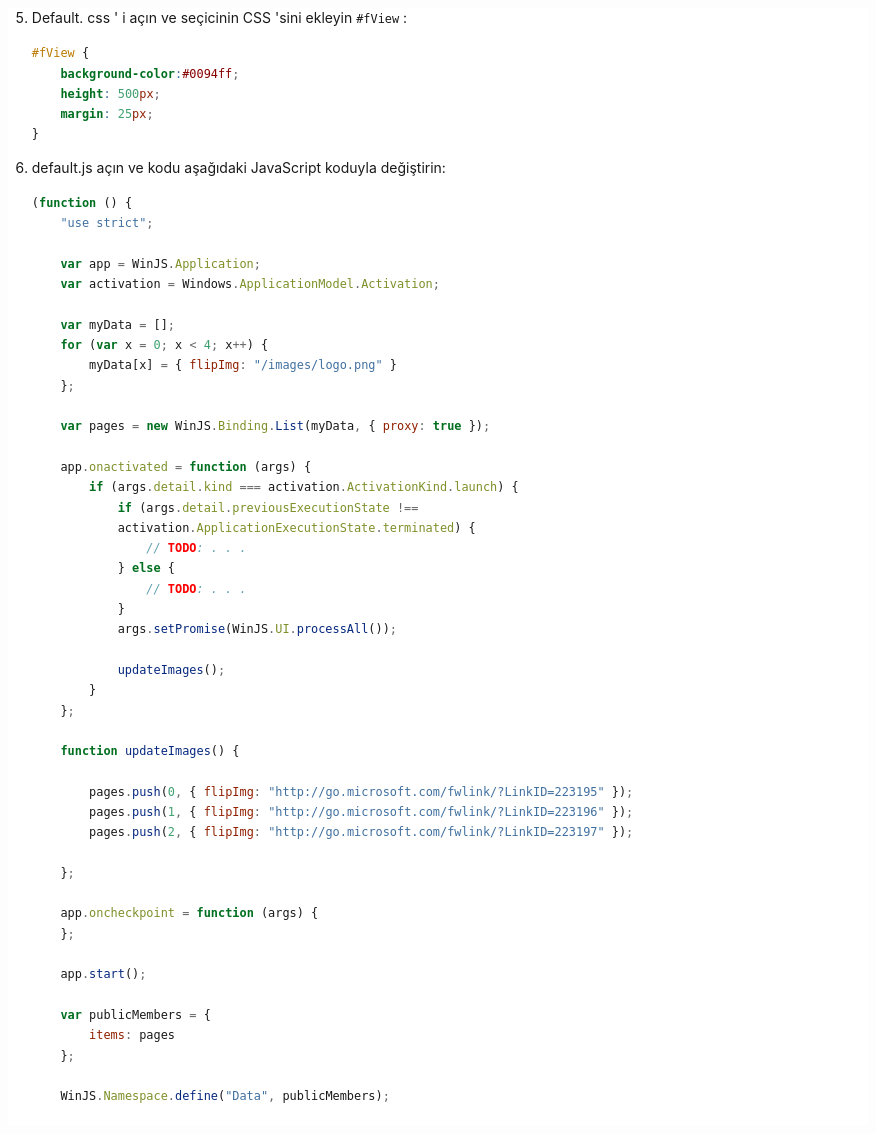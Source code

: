 5. Default. css ' i açın ve seçicinin CSS 'sini ekleyin `#fView` :  
  
    ```css  
    #fView {  
        background-color:#0094ff;  
        height: 500px;  
        margin: 25px;  
    }  
    ```  
  
6. default.js açın ve kodu aşağıdaki JavaScript koduyla değiştirin:  
  
    ```javascript  
    (function () {  
        "use strict";  
  
        var app = WinJS.Application;  
        var activation = Windows.ApplicationModel.Activation;  
  
        var myData = [];  
        for (var x = 0; x < 4; x++) {  
            myData[x] = { flipImg: "/images/logo.png" }  
        };  
  
        var pages = new WinJS.Binding.List(myData, { proxy: true });  
  
        app.onactivated = function (args) {  
            if (args.detail.kind === activation.ActivationKind.launch) {  
                if (args.detail.previousExecutionState !==  
                activation.ApplicationExecutionState.terminated) {  
                    // TODO: . . .  
                } else {  
                    // TODO: . . .  
                }  
                args.setPromise(WinJS.UI.processAll());  
  
                updateImages();  
            }  
        };  
  
        function updateImages() {  
  
            pages.push(0, { flipImg: "http://go.microsoft.com/fwlink/?LinkID=223195" });  
            pages.push(1, { flipImg: "http://go.microsoft.com/fwlink/?LinkID=223196" });  
            pages.push(2, { flipImg: "http://go.microsoft.com/fwlink/?LinkID=223197" });  
  
        };  
  
        app.oncheckpoint = function (args) {  
        };  
  
        app.start();  
  
        var publicMembers = {  
            items: pages  
        };  
  
        WinJS.Namespace.define("Data", publicMembers);  
  